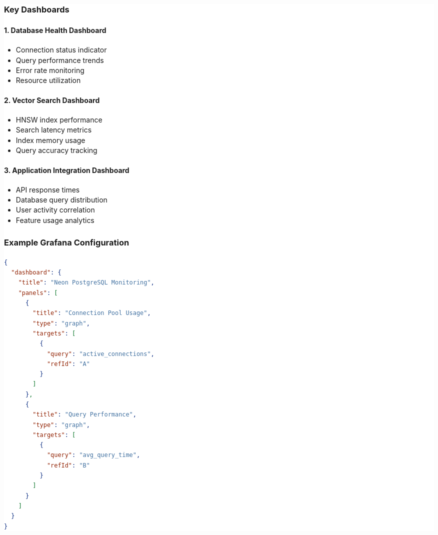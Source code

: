 ### Key Dashboards

#### 1. Database Health Dashboard
- Connection status indicator
- Query performance trends
- Error rate monitoring
- Resource utilization

#### 2. Vector Search Dashboard
- HNSW index performance
- Search latency metrics
- Index memory usage
- Query accuracy tracking

#### 3. Application Integration Dashboard
- API response times
- Database query distribution
- User activity correlation
- Feature usage analytics

### Example Grafana Configuration
```json
{
  "dashboard": {
    "title": "Neon PostgreSQL Monitoring",
    "panels": [
      {
        "title": "Connection Pool Usage",
        "type": "graph",
        "targets": [
          {
            "query": "active_connections",
            "refId": "A"
          }
        ]
      },
      {
        "title": "Query Performance",
        "type": "graph", 
        "targets": [
          {
            "query": "avg_query_time",
            "refId": "B"
          }
        ]
      }
    ]
  }
}
```
